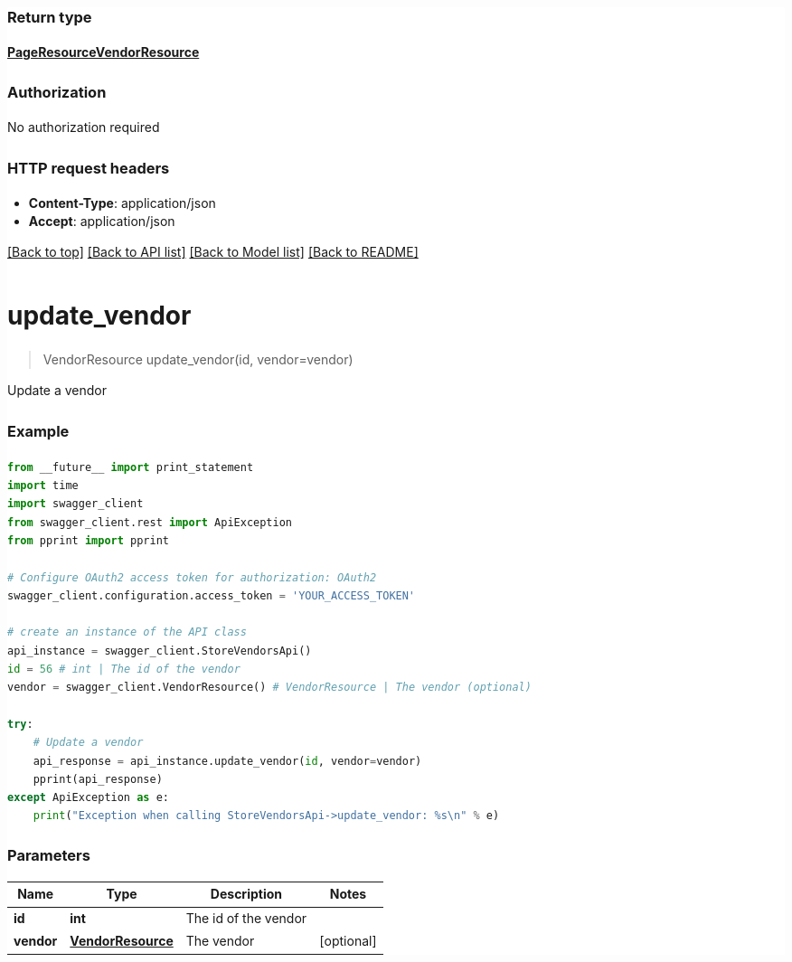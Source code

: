 ### Return type

[**PageResourceVendorResource**](PageResourceVendorResource.md)

### Authorization

No authorization required

### HTTP request headers

 - **Content-Type**: application/json
 - **Accept**: application/json

[[Back to top]](#) [[Back to API list]](../README.md#documentation-for-api-endpoints) [[Back to Model list]](../README.md#documentation-for-models) [[Back to README]](../README.md)

# **update_vendor**
> VendorResource update_vendor(id, vendor=vendor)

Update a vendor

### Example 
```python
from __future__ import print_statement
import time
import swagger_client
from swagger_client.rest import ApiException
from pprint import pprint

# Configure OAuth2 access token for authorization: OAuth2
swagger_client.configuration.access_token = 'YOUR_ACCESS_TOKEN'

# create an instance of the API class
api_instance = swagger_client.StoreVendorsApi()
id = 56 # int | The id of the vendor
vendor = swagger_client.VendorResource() # VendorResource | The vendor (optional)

try: 
    # Update a vendor
    api_response = api_instance.update_vendor(id, vendor=vendor)
    pprint(api_response)
except ApiException as e:
    print("Exception when calling StoreVendorsApi->update_vendor: %s\n" % e)
```

### Parameters

Name | Type | Description  | Notes
------------- | ------------- | ------------- | -------------
 **id** | **int**| The id of the vendor | 
 **vendor** | [**VendorResource**](VendorResource.md)| The vendor | [optional] 
